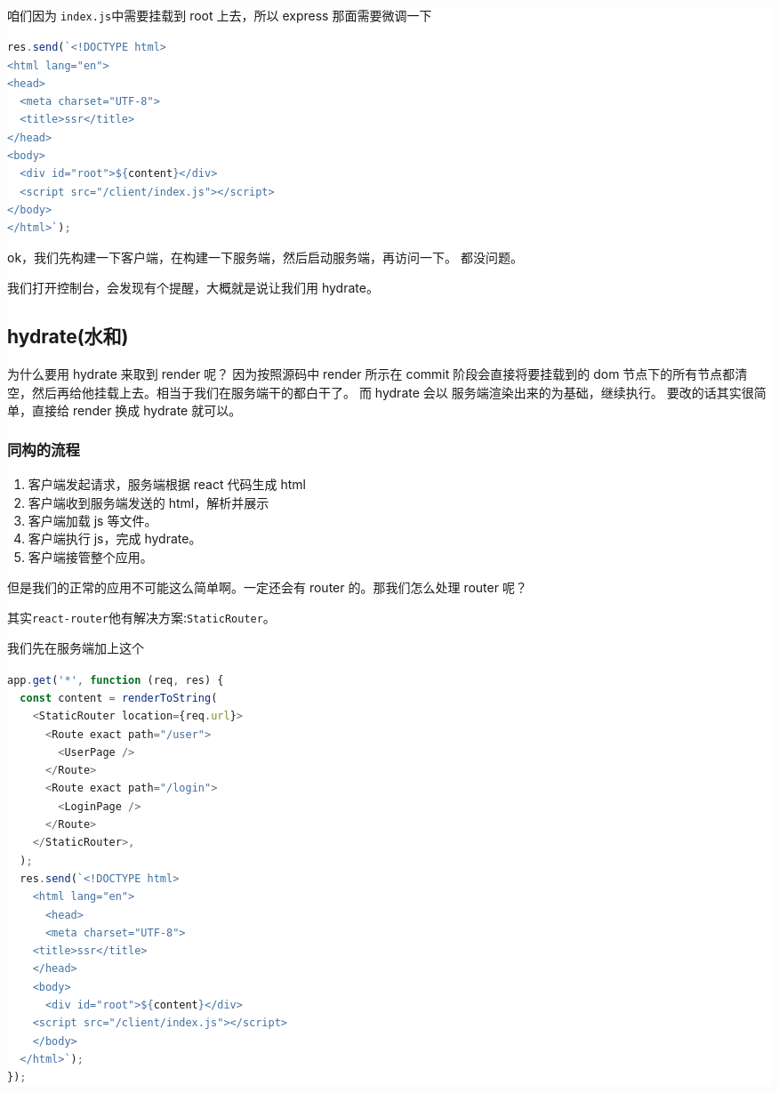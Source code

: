 咱们因为 `index.js`中需要挂载到 root 上去，所以 express 那面需要微调一下

```js
res.send(`<!DOCTYPE html>
<html lang="en">
<head>
  <meta charset="UTF-8">
  <title>ssr</title>
</head>
<body>
  <div id="root">${content}</div>
  <script src="/client/index.js"></script>
</body>
</html>`);
```

ok，我们先构建一下客户端，在构建一下服务端，然后启动服务端，再访问一下。
都没问题。

我们打开控制台，会发现有个提醒，大概就是说让我们用 hydrate。

## hydrate(水和)

为什么要用 hydrate 来取到 render 呢？
因为按照源码中 render 所示在 commit 阶段会直接将要挂载到的 dom 节点下的所有节点都清空，然后再给他挂载上去。相当于我们在服务端干的都白干了。
而 hydrate 会以 服务端渲染出来的为基础，继续执行。
要改的话其实很简单，直接给 render 换成 hydrate 就可以。

### 同构的流程

1. 客户端发起请求，服务端根据 react 代码生成 html
2. 客户端收到服务端发送的 html，解析并展示
3. 客户端加载 js 等文件。
4. 客户端执行 js，完成 hydrate。
5. 客户端接管整个应用。

但是我们的正常的应用不可能这么简单啊。一定还会有 router 的。那我们怎么处理 router 呢？

其实`react-router`他有解决方案:`StaticRouter`。

我们先在服务端加上这个

```js
app.get('*', function (req, res) {
  const content = renderToString(
    <StaticRouter location={req.url}>
      <Route exact path="/user">
        <UserPage />
      </Route>
      <Route exact path="/login">
        <LoginPage />
      </Route>
    </StaticRouter>,
  );
  res.send(`<!DOCTYPE html>
    <html lang="en">
      <head>
      <meta charset="UTF-8">
    <title>ssr</title>
    </head>
    <body>
      <div id="root">${content}</div>
    <script src="/client/index.js"></script>
    </body>
  </html>`);
});
```
